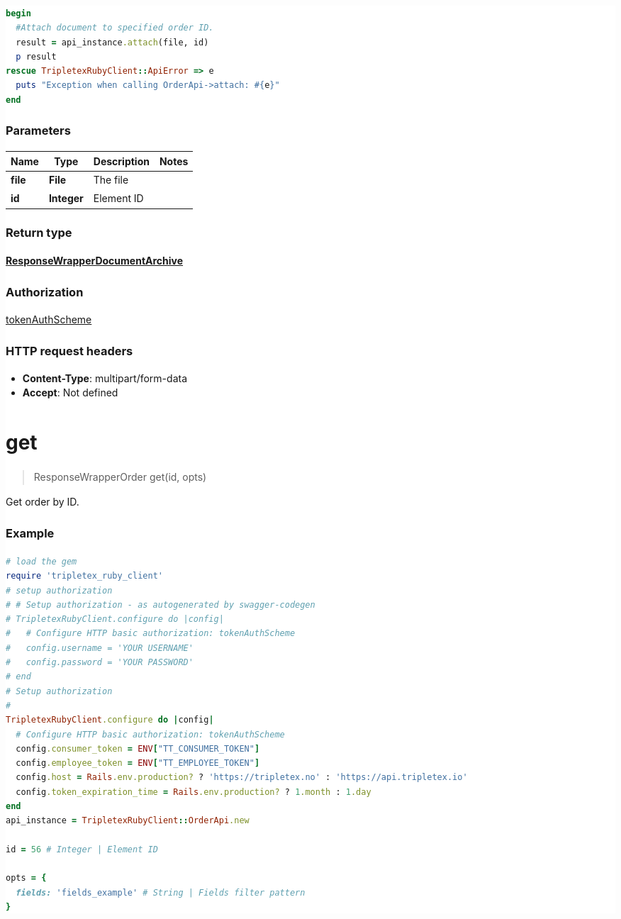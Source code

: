 ```ruby
begin
  #Attach document to specified order ID.
  result = api_instance.attach(file, id)
  p result
rescue TripletexRubyClient::ApiError => e
  puts "Exception when calling OrderApi->attach: #{e}"
end
```

### Parameters

Name | Type | Description  | Notes
------------- | ------------- | ------------- | -------------
 **file** | **File**| The file | 
 **id** | **Integer**| Element ID | 

### Return type

[**ResponseWrapperDocumentArchive**](ResponseWrapperDocumentArchive.md)

### Authorization

[tokenAuthScheme](../README.md#tokenAuthScheme)

### HTTP request headers

 - **Content-Type**: multipart/form-data
 - **Accept**: Not defined



# **get**
> ResponseWrapperOrder get(id, opts)

Get order by ID.



### Example
```ruby
# load the gem
require 'tripletex_ruby_client'
# setup authorization
# # Setup authorization - as autogenerated by swagger-codegen
# TripletexRubyClient.configure do |config|
#   # Configure HTTP basic authorization: tokenAuthScheme
#   config.username = 'YOUR USERNAME'
#   config.password = 'YOUR PASSWORD'
# end
# Setup authorization
# 
TripletexRubyClient.configure do |config|
  # Configure HTTP basic authorization: tokenAuthScheme
  config.consumer_token = ENV["TT_CONSUMER_TOKEN"]
  config.employee_token = ENV["TT_EMPLOYEE_TOKEN"]
  config.host = Rails.env.production? ? 'https://tripletex.no' : 'https://api.tripletex.io'
  config.token_expiration_time = Rails.env.production? ? 1.month : 1.day
end
api_instance = TripletexRubyClient::OrderApi.new

id = 56 # Integer | Element ID

opts = { 
  fields: 'fields_example' # String | Fields filter pattern
}
```